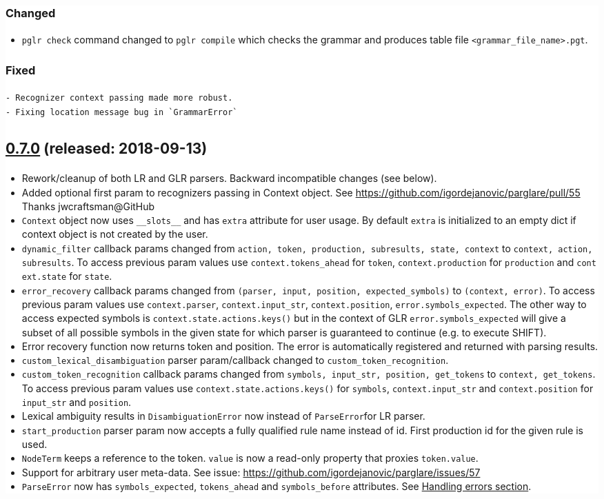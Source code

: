 ### Changed
  - `pglr check` command changed to `pglr compile` which checks the grammar and
    produces table file `<grammar_file_name>.pgt`.

### Fixed
    - Recognizer context passing made more robust.
    - Fixing location message bug in `GrammarError`


## [0.7.0] (released: 2018-09-13)

  - Rework/cleanup of both LR and GLR parsers. Backward incompatible changes
    (see below).
  - Added optional first param to recognizers passing in Context object.
    See https://github.com/igordejanovic/parglare/pull/55
    Thanks jwcraftsman@GitHub
  - `Context` object now uses `__slots__` and has `extra` attribute for user
    usage. By default `extra` is initialized to an empty dict if context object
    is not created by the user.
  - `dynamic_filter` callback params changed from `action, token, production,
    subresults, state, context` to `context, action, subresults`. To access
    previous param values use `context.tokens_ahead` for `token`,
    `context.production` for `production` and `context.state` for `state`.
  - `error_recovery` callback params changed from `(parser, input, position,
    expected_symbols)` to `(context, error)`. To access previous param values
    use `context.parser`, `context.input_str`, `context.position`,
    `error.symbols_expected`. The other way to access expected symbols is
    `context.state.actions.keys()` but in the context of GLR
    `error.symbols_expected` will give a subset of all possible symbols in the
    given state for which parser is guaranteed to continue (e.g. to execute
    SHIFT).
  - Error recovery function now returns token and position. The error is
    automatically registered and returned with parsing results.
  - `custom_lexical_disambiguation` parser param/callback changed to
    `custom_token_recognition`.
  - `custom_token_recognition` callback params changed from `symbols, input_str,
    position, get_tokens` to `context, get_tokens`. To access previous param
    values use `context.state.actions.keys()` for `symbols`, `context.input_str`
    and `context.position` for `input_str` and `position`.
  - Lexical ambiguity results in `DisambiguationError` now instead of
    `ParseError`for LR parser.
  - `start_production` parser param now accepts a fully qualified rule name
    instead of id. First production id for the given rule is used.
  - `NodeTerm` keeps a reference to the token. `value` is now a read-only
    property that proxies `token.value`.
  - Support for arbitrary user meta-data.
    See issue: https://github.com/igordejanovic/parglare/issues/57
  - `ParseError` now has `symbols_expected`, `tokens_ahead` and
    `symbols_before` attributes. See [Handling errors
    section](http://www.igordejanovic.net/parglare/0.7/handling_errors/).


[#142]: https://github.com/igordejanovic/parglare/pull/142
[#140]: https://github.com/igordejanovic/parglare/pull/140
[#138]: https://github.com/igordejanovic/parglare/pull/138
[204b5a0]: https://github.com/igordejanovic/parglare/commit/204b5a0
[0771ca5]: https://github.com/igordejanovic/parglare/commit/0771ca5
[a67d722]: https://github.com/igordejanovic/parglare/commit/a67d722
[7cb006c]: https://github.com/igordejanovic/parglare/commit/7cb006c
[f4664af]: https://github.com/igordejanovic/parglare/commit/f4664af
[517d33e]: https://github.com/igordejanovic/parglare/commit/517d33e
[57606c9]: https://github.com/igordejanovic/parglare/commit/57606c9
[6947942]: https://github.com/igordejanovic/parglare/commit/6947942
[65a1cbf]: https://github.com/igordejanovic/parglare/commit/65a1cbf
[f8469fb]: https://github.com/igordejanovic/parglare/commit/f8469fb
[#139]: https://github.com/igordejanovic/parglare/issues/139
[#131]: https://github.com/igordejanovic/parglare/pull/131
[#114]: https://github.com/igordejanovic/parglare/issues/114
[#112]: https://github.com/igordejanovic/parglare/issues/112
[#110]: https://github.com/igordejanovic/parglare/issues/110
[#104]: https://github.com/igordejanovic/parglare/pull/104
[#97]: https://github.com/igordejanovic/parglare/issues/97
[c6e3226]: https://github.com/igordejanovic/parglare/commit/c6e3226
[#91]: https://github.com/igordejanovic/parglare/pull/91
[#90]: https://github.com/igordejanovic/parglare/pull/90
[#89]: https://github.com/igordejanovic/parglare/pull/89
[#86]: https://github.com/igordejanovic/parglare/pull/86
[#85]: https://github.com/igordejanovic/parglare/pull/85
[#81]: https://github.com/igordejanovic/parglare/pull/81
[#80]: https://github.com/igordejanovic/parglare/issue/80
[#75]: https://github.com/igordejanovic/parglare/pull/75
[#74]: https://github.com/igordejanovic/parglare/issue/74
[#73]: https://github.com/igordejanovic/parglare/issue/73
[#64]: https://github.com/igordejanovic/parglare/issues/64
[#52]: https://github.com/igordejanovic/parglare/issues/52
[#36]: https://github.com/igordejanovic/parglare/issues/36
[#20]: https://github.com/igordejanovic/parglare/issues/20
[Unreleased]: https://github.com/igordejanovic/parglare/compare/0.16.0...HEAD
[0.16.0]: https://github.com/igordejanovic/parglare/compare/0.15.0...0.16.0
[0.15.0]: https://github.com/igordejanovic/parglare/compare/0.14.0...0.15.0
[0.14.0]: https://github.com/igordejanovic/parglare/compare/0.13.0...0.14.0
[0.13.0]: https://github.com/igordejanovic/parglare/compare/0.12.0...0.13.0
[0.12.0]: https://github.com/igordejanovic/parglare/compare/0.11.0...0.12.0
[0.11.0]: https://github.com/igordejanovic/parglare/compare/0.10.0...0.11.0
[0.10.0]: https://github.com/igordejanovic/parglare/compare/0.9.2...0.10.0
[0.9.2]: https://github.com/igordejanovic/parglare/compare/0.9.1...0.9.2
[0.9.1]: https://github.com/igordejanovic/parglare/compare/0.9.0...0.9.1
[0.9.0]: https://github.com/igordejanovic/parglare/compare/0.8.0...0.9.0
[0.8.0]: https://github.com/igordejanovic/parglare/compare/0.7.0...0.8.0
[0.7.0]: https://github.com/igordejanovic/parglare/compare/0.6.1...0.7.0
[0.6.1]: https://github.com/igordejanovic/parglare/compare/0.6.0...0.6.1
[0.6.0]: https://github.com/igordejanovic/parglare/compare/0.5...0.6.0
[0.5]: https://github.com/igordejanovic/parglare/compare/0.4.1...0.5
[0.4.1]: https://github.com/igordejanovic/parglare/compare/0.4...0.4.1
[0.4]: https://github.com/igordejanovic/parglare/compare/0.3...0.4
[0.3]: https://github.com/igordejanovic/parglare/compare/0.2...0.3
[0.2]: https://github.com/igordejanovic/parglare/compare/0.1...0.2
[0.1]: https://github.com/igordejanovic/parglare/compare/47d41aa...0.1
[parglareDocs]: http://www.igordejanovic.net/parglare/
[keepachangelog]: https://keepachangelog.com/
[semver]: https://semver.org/spec/v2.0.0.html